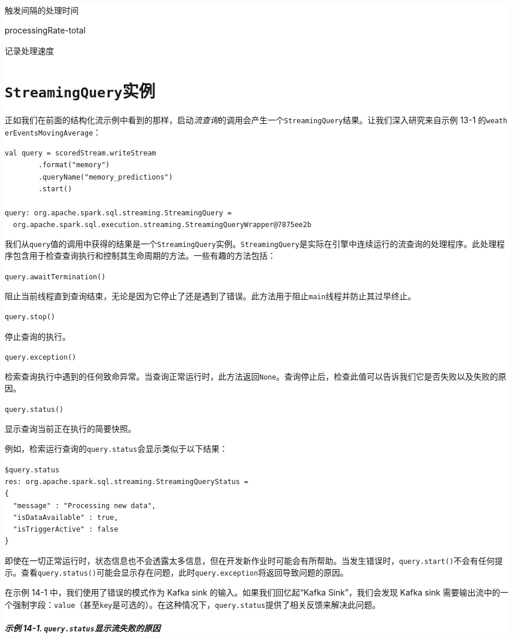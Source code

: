 触发间隔的处理时间

processingRate-total

记录处理速度

# `StreamingQuery`实例

正如我们在前面的结构化流示例中看到的那样，启动*流查询*的调用会产生一个`StreamingQuery`结果。让我们深入研究来自示例 13-1 的`weatherEventsMovingAverage`：

```
val query = scoredStream.writeStream
        .format("memory")
        .queryName("memory_predictions")
        .start()

query: org.apache.spark.sql.streaming.StreamingQuery =
  org.apache.spark.sql.execution.streaming.StreamingQueryWrapper@7875ee2b
```

我们从`query`值的调用中获得的结果是一个`StreamingQuery`实例。`StreamingQuery`是实际在引擎中连续运行的流查询的处理程序。此处理程序包含用于检查查询执行和控制其生命周期的方法。一些有趣的方法包括：

`query.awaitTermination()`

阻止当前线程直到查询结束，无论是因为它停止了还是遇到了错误。此方法用于阻止`main`线程并防止其过早终止。

`query.stop()`

停止查询的执行。

`query.exception()`

检索查询执行中遇到的任何致命异常。当查询正常运行时，此方法返回`None`。查询停止后，检查此值可以告诉我们它是否失败以及失败的原因。

`query.status()`

显示查询当前正在执行的简要快照。

例如，检索运行查询的`query.status`会显示类似于以下结果：

```
$query.status
res: org.apache.spark.sql.streaming.StreamingQueryStatus =
{
  "message" : "Processing new data",
  "isDataAvailable" : true,
  "isTriggerActive" : false
}
```

即使在一切正常运行时，状态信息也不会透露太多信息，但在开发新作业时可能会有所帮助。当发生错误时，`query.start()`不会有任何提示。查看`query.status()`可能会显示存在问题，此时`query.exception`将返回导致问题的原因。

在示例 14-1 中，我们使用了错误的模式作为 Kafka sink 的输入。如果我们回忆起“Kafka Sink”，我们会发现 Kafka sink 需要输出流中的一个强制字段：`value`（甚至`key`是可选的）。在这种情况下，`query.status`提供了相关反馈来解决此问题。

##### 示例 14-1\. `query.status`显示流失败的原因
